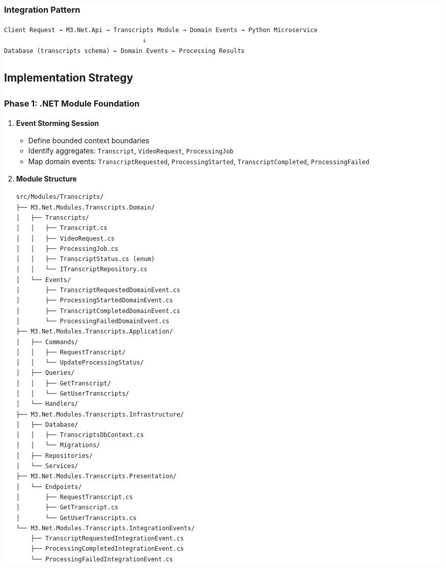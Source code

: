 ### Integration Pattern

```
Client Request → M3.Net.Api → Transcripts Module → Domain Events → Python Microservice
                                      ↓
Database (transcripts schema) ← Domain Events ← Processing Results
```

## Implementation Strategy

### Phase 1: .NET Module Foundation
1. **Event Storming Session**
   - Define bounded context boundaries
   - Identify aggregates: `Transcript`, `VideoRequest`, `ProcessingJob`
   - Map domain events: `TranscriptRequested`, `ProcessingStarted`, `TranscriptCompleted`, `ProcessingFailed`

2. **Module Structure**
   ```
   src/Modules/Transcripts/
   ├── M3.Net.Modules.Transcripts.Domain/
   │   ├── Transcripts/
   │   │   ├── Transcript.cs
   │   │   ├── VideoRequest.cs
   │   │   ├── ProcessingJob.cs
   │   │   ├── TranscriptStatus.cs (enum)
   │   │   └── ITranscriptRepository.cs
   │   └── Events/
   │       ├── TranscriptRequestedDomainEvent.cs
   │       ├── ProcessingStartedDomainEvent.cs
   │       ├── TranscriptCompletedDomainEvent.cs
   │       └── ProcessingFailedDomainEvent.cs
   ├── M3.Net.Modules.Transcripts.Application/
   │   ├── Commands/
   │   │   ├── RequestTranscript/
   │   │   └── UpdateProcessingStatus/
   │   ├── Queries/
   │   │   ├── GetTranscript/
   │   │   └── GetUserTranscripts/
   │   └── Handlers/
   ├── M3.Net.Modules.Transcripts.Infrastructure/
   │   ├── Database/
   │   │   ├── TranscriptsDbContext.cs
   │   │   └── Migrations/
   │   ├── Repositories/
   │   └── Services/
   ├── M3.Net.Modules.Transcripts.Presentation/
   │   └── Endpoints/
   │       ├── RequestTranscript.cs
   │       ├── GetTranscript.cs
   │       └── GetUserTranscripts.cs
   └── M3.Net.Modules.Transcripts.IntegrationEvents/
       ├── TranscriptRequestedIntegrationEvent.cs
       ├── ProcessingCompletedIntegrationEvent.cs
       └── ProcessingFailedIntegrationEvent.cs
   ```
